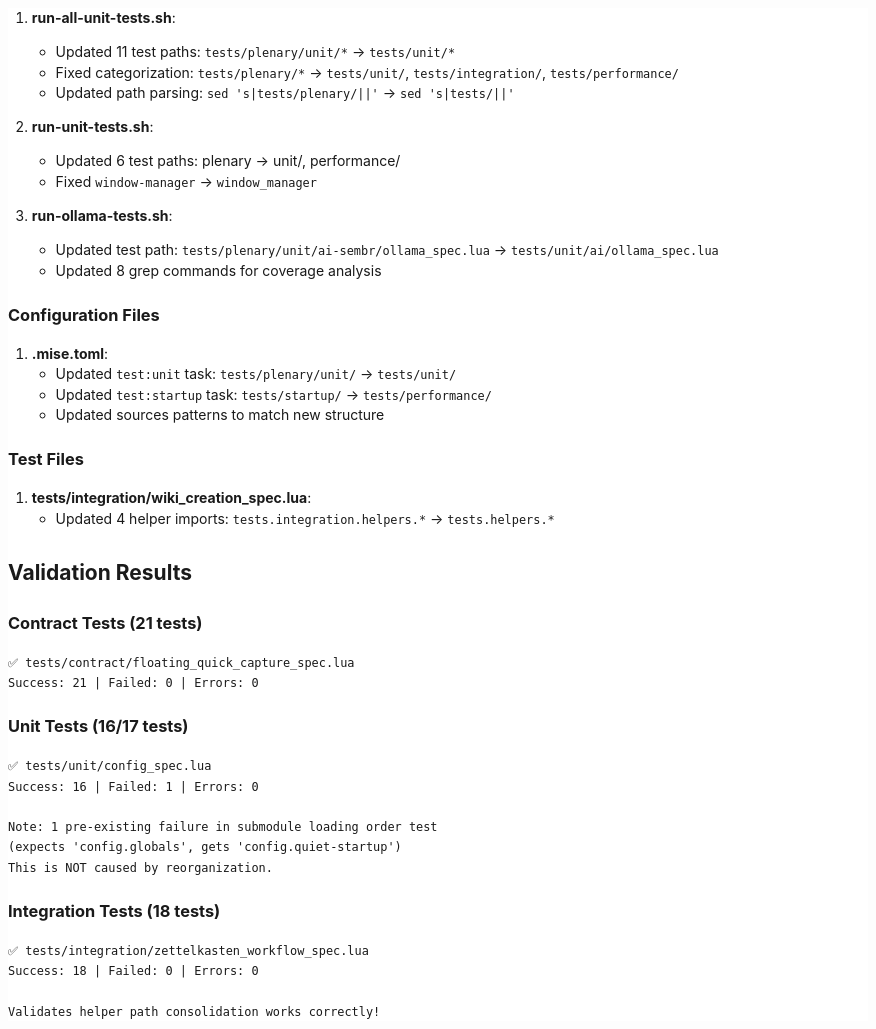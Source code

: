 1. **run-all-unit-tests.sh**:

   - Updated 11 test paths: `tests/plenary/unit/*` → `tests/unit/*`
   - Fixed categorization: `tests/plenary/*` → `tests/unit/`, `tests/integration/`, `tests/performance/`
   - Updated path parsing: `sed 's|tests/plenary/||'` → `sed 's|tests/||'`

2. **run-unit-tests.sh**:

   - Updated 6 test paths: plenary → unit/, performance/
   - Fixed `window-manager` → `window_manager`

3. **run-ollama-tests.sh**:

   - Updated test path: `tests/plenary/unit/ai-sembr/ollama_spec.lua` → `tests/unit/ai/ollama_spec.lua`
   - Updated 8 grep commands for coverage analysis

### Configuration Files

1. **.mise.toml**:
   - Updated `test:unit` task: `tests/plenary/unit/` → `tests/unit/`
   - Updated `test:startup` task: `tests/startup/` → `tests/performance/`
   - Updated sources patterns to match new structure

### Test Files

1. **tests/integration/wiki_creation_spec.lua**:
   - Updated 4 helper imports: `tests.integration.helpers.*` → `tests.helpers.*`

## Validation Results

### Contract Tests (21 tests)

```
✅ tests/contract/floating_quick_capture_spec.lua
Success: 21 | Failed: 0 | Errors: 0
```

### Unit Tests (16/17 tests)

```
✅ tests/unit/config_spec.lua
Success: 16 | Failed: 1 | Errors: 0

Note: 1 pre-existing failure in submodule loading order test
(expects 'config.globals', gets 'config.quiet-startup')
This is NOT caused by reorganization.
```

### Integration Tests (18 tests)

```
✅ tests/integration/zettelkasten_workflow_spec.lua
Success: 18 | Failed: 0 | Errors: 0

Validates helper path consolidation works correctly!
```
